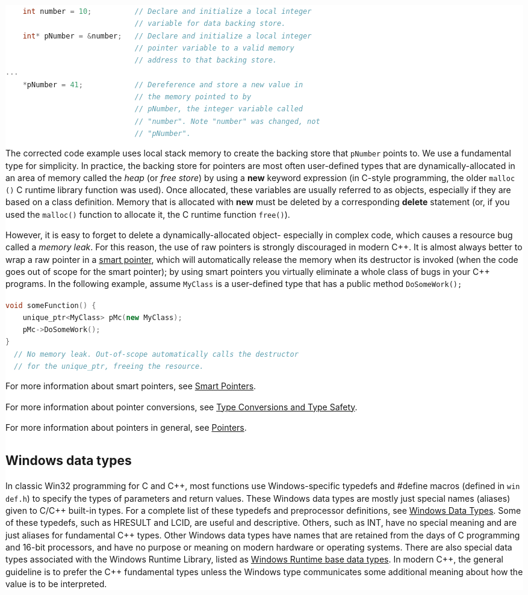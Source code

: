 ```cpp  
    int number = 10;          // Declare and initialize a local integer  
                              // variable for data backing store.  
    int* pNumber = &number;   // Declare and initialize a local integer  
                              // pointer variable to a valid memory  
                              // address to that backing store.  
...  
    *pNumber = 41;            // Dereference and store a new value in   
                              // the memory pointed to by  
                              // pNumber, the integer variable called  
                              // "number". Note "number" was changed, not  
                              // "pNumber".  
```  
  
 The corrected code example uses local stack memory to create the backing store that `pNumber` points to. We use a fundamental type for simplicity. In practice, the backing store for pointers are most often user-defined types that are dynamically-allocated in an area of memory called the *heap* (or *free store*) by using a **new** keyword expression (in C-style programming, the older `malloc()` C runtime library function was used). Once allocated, these variables are usually referred to as objects, especially if they are based on a class definition. Memory that is allocated with **new** must be deleted by a corresponding **delete** statement (or, if you used the `malloc()` function to allocate it, the C runtime function `free()`).  
  
 However, it is easy to forget to delete a dynamically-allocated object- especially in complex code, which causes a resource bug called a *memory leak*. For this reason, the use of raw pointers is strongly discouraged in modern C++. It is almost always better to wrap a raw pointer in a [smart pointer](../cpp/smart-pointers-modern-cpp.md), which will automatically release the memory when its destructor is invoked (when the code goes out of scope for the smart pointer); by using smart pointers you virtually eliminate a whole class of bugs in your C++ programs. In the following example, assume `MyClass` is a user-defined type that has a public method `DoSomeWork();`  
  
```cpp  
void someFunction() {  
    unique_ptr<MyClass> pMc(new MyClass);  
    pMc->DoSomeWork();  
}  
  // No memory leak. Out-of-scope automatically calls the destructor  
  // for the unique_ptr, freeing the resource.  
```  
  
 For more information about smart pointers, see [Smart Pointers](../cpp/smart-pointers-modern-cpp.md).  
  
 For more information about pointer conversions, see [Type Conversions and Type Safety](../cpp/type-conversions-and-type-safety-modern-cpp.md).  
  
 For more information about pointers in general, see [Pointers](../cpp/pointers-cpp.md).  
  
## Windows data types  
 In classic Win32 programming for C and C++, most functions use Windows-specific typedefs and #define macros (defined in `windef.h`) to specify the types of parameters and return values. These Windows data types are mostly just special names (aliases) given to C/C++ built-in types. For a complete list of these typedefs and preprocessor definitions, see [Windows Data Types](http://msdn.microsoft.com/4553cafc-450e-4493-a4d4-cb6e2f274d46). Some of these typedefs, such as HRESULT and LCID, are useful and descriptive. Others, such as INT, have no special meaning and are just aliases for fundamental C++ types. Other Windows data types have names that are retained from the days of C programming and 16-bit processors, and have no purpose or meaning on modern hardware or operating systems. There are also special data types associated with the Windows Runtime Library, listed as [Windows Runtime base data types](http://msdn.microsoft.com/b5735851-ec07-48c1-92b4-ca9f768096f6). In modern C++, the general guideline is to prefer the C++ fundamental types unless the Windows type communicates some additional meaning about how the value is to be interpreted.  
  